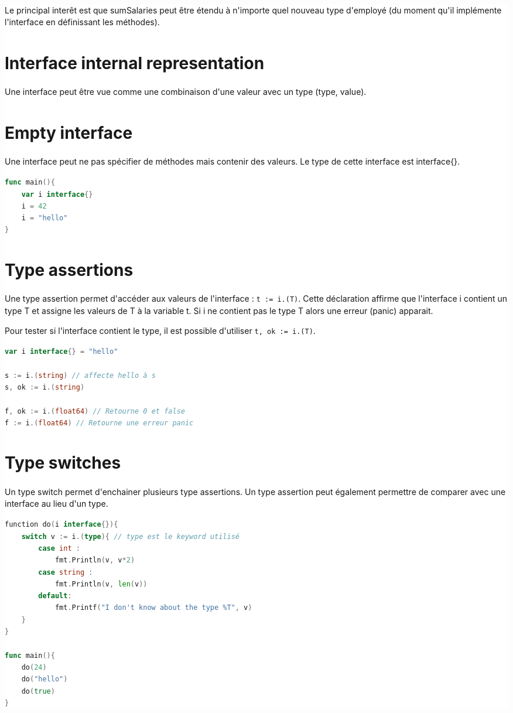 Le principal interêt est que sumSalaries peut être étendu à n'importe quel nouveau type d'employé (du moment qu'il implémente l'interface en définissant les méthodes).

# Interface internal representation

Une interface peut être vue comme une combinaison d'une valeur avec un type (type, value).

# Empty interface

Une interface peut ne pas spécifier de méthodes mais contenir des valeurs. Le type de cette interface est interface{}.

```go
func main(){
    var i interface{}
    i = 42
    i = "hello"
}
```

# Type assertions

Une type assertion permet d'accéder aux valeurs de l'interface : `t := i.(T)`.
Cette déclaration affirme que l'interface i contient un type T et assigne les valeurs de T à la variable t.
Si i ne contient pas le type T alors une erreur (panic) apparait.

Pour tester si l'interface contient le type, il est possible d'utiliser `t, ok := i.(T)`.

```go
var i interface{} = "hello"

s := i.(string) // affecte hello à s
s, ok := i.(string)

f, ok := i.(float64) // Retourne 0 et false
f := i.(float64) // Retourne une erreur panic
```

# Type switches

Un type switch permet d'enchainer plusieurs type assertions.
Un type assertion peut également permettre de comparer avec une interface au lieu d'un type.

```go
function do(i interface{}){
    switch v := i.(type){ // type est le keyword utilisé
        case int :
            fmt.Println(v, v*2)
        case string :
            fmt.Println(v, len(v))
        default:
            fmt.Printf("I don't know about the type %T", v)
    }
}

func main(){
    do(24)
    do("hello")
    do(true)
}
```
